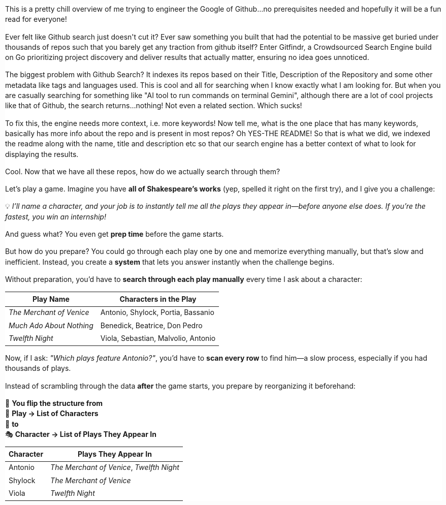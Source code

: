 This is a  pretty chill overview of me trying to engineer the Google of Github...no prerequisites needed and hopefully it will be a fun read for everyone!

 Ever felt like Github search just doesn't cut it? Ever saw something you built that had the potential to be massive get buried under thousands of repos such that you barely get any traction from github itself? Enter Gitfindr, a Crowdsourced Search Engine build on Go prioritizing project discovery and deliver results that actually matter, ensuring no idea goes unnoticed.

The biggest problem with Github Search? It indexes its repos based on their Title, Description of the Repository and some other metadata like tags and languages used. This is cool and all for searching when I know exactly what I am looking for. But when you are casually searching for something like "AI tool to run commands on terminal Gemini", although there are a lot of cool projects like that of Github, the search returns...nothing! Not even a related section. Which sucks!

To fix this, the engine needs more context, i.e. more keywords! Now tell me, what is the one place that has many keywords, basically has more info about the repo and is present in most repos? Oh YES-THE README! So that is what we did, we indexed the readme along with the name, title and description etc so that our search engine has a better context of what to look for displaying the results.


Cool. Now that we have all these repos, how do we actually search through them?

Let’s play a game. Imagine you have **all of Shakespeare’s works** (yep, spelled it right on the first try), and I give you a challenge:

💡 _I’ll name a character, and your job is to instantly tell me all the plays they appear in—before anyone else does. If you’re the fastest, you win an internship!_

And guess what? You even get **prep time** before the game starts.

But how do you prepare? You could go through each play one by one and memorize everything manually, but that’s slow and inefficient. Instead, you create a **system** that lets you answer instantly when the challenge begins.

Without preparation, you’d have to **search through each play manually** every time I ask about a character:

|Play Name|Characters in the Play|
|---|---|
|_The Merchant of Venice_|Antonio, Shylock, Portia, Bassanio|
|_Much Ado About Nothing_|Benedick, Beatrice, Don Pedro|
|_Twelfth Night_|Viola, Sebastian, Malvolio, Antonio|

Now, if I ask: _"Which plays feature Antonio?"_, you’d have to **scan every row** to find him—a slow process, especially if you had thousands of plays.

Instead of scrambling through the data **after** the game starts, you prepare by reorganizing it beforehand:

🔄 **You flip the structure from**  
📜 **Play → List of Characters**  
🔁 **to**  
🎭 **Character → List of Plays They Appear In**

|Character|Plays They Appear In|
|---|---|
|Antonio|_The Merchant of Venice_, _Twelfth Night_|
|Shylock|_The Merchant of Venice_|
|Viola|_Twelfth Night_|
